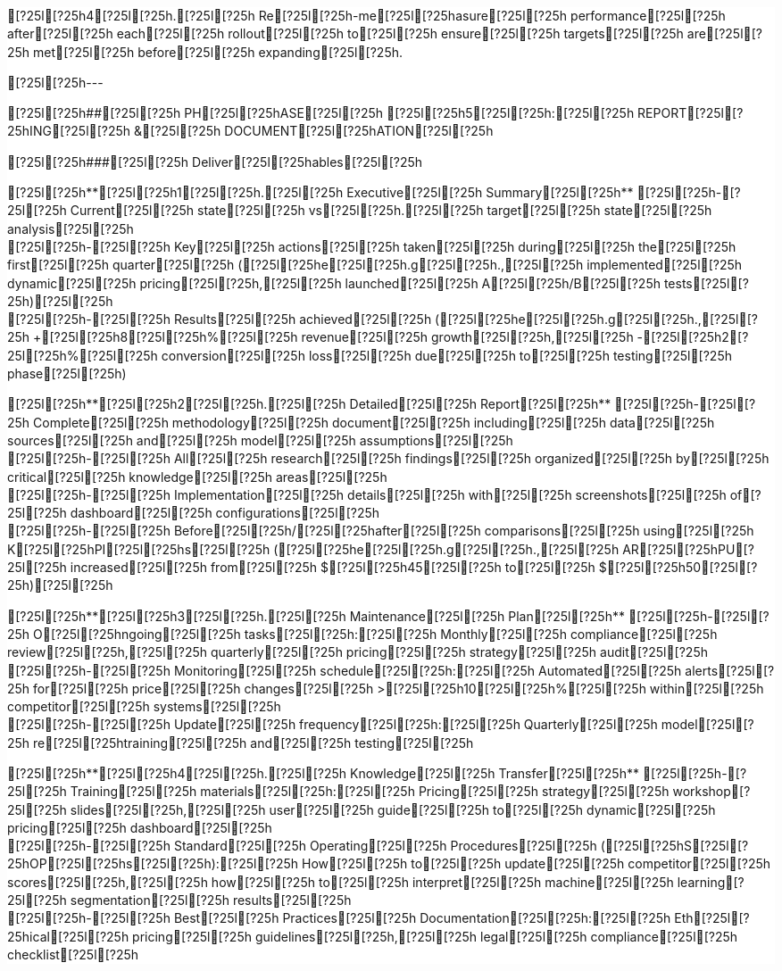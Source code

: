 [?25l[?25h4[?25l[?25h.[?25l[?25h Re[?25l[?25h-me[?25l[?25hasure[?25l[?25h performance[?25l[?25h after[?25l[?25h each[?25l[?25h rollout[?25l[?25h to[?25l[?25h ensure[?25l[?25h targets[?25l[?25h are[?25l[?25h met[?25l[?25h before[?25l[?25h expanding[?25l[?25h.

[?25l[?25h---

[?25l[?25h##[?25l[?25h PH[?25l[?25hASE[?25l[?25h [?25l[?25h5[?25l[?25h:[?25l[?25h REPORT[?25l[?25hING[?25l[?25h &[?25l[?25h DOCUMENT[?25l[?25hATION[?25l[?25h

[?25l[?25h###[?25l[?25h Deliver[?25l[?25hables[?25l[?25h

[?25l[?25h**[?25l[?25h1[?25l[?25h.[?25l[?25h Executive[?25l[?25h Summary[?25l[?25h**
[?25l[?25h-[?25l[?25h Current[?25l[?25h state[?25l[?25h vs[?25l[?25h.[?25l[?25h target[?25l[?25h state[?25l[?25h analysis[?25l[?25h  
[?25l[?25h-[?25l[?25h Key[?25l[?25h actions[?25l[?25h taken[?25l[?25h during[?25l[?25h the[?25l[?25h first[?25l[?25h quarter[?25l[?25h ([?25l[?25he[?25l[?25h.g[?25l[?25h.,[?25l[?25h implemented[?25l[?25h dynamic[?25l[?25h pricing[?25l[?25h,[?25l[?25h launched[?25l[?25h A[?25l[?25h/B[?25l[?25h tests[?25l[?25h)[?25l[?25h  
[?25l[?25h-[?25l[?25h Results[?25l[?25h achieved[?25l[?25h ([?25l[?25he[?25l[?25h.g[?25l[?25h.,[?25l[?25h +[?25l[?25h8[?25l[?25h%[?25l[?25h revenue[?25l[?25h growth[?25l[?25h,[?25l[?25h -[?25l[?25h2[?25l[?25h%[?25l[?25h conversion[?25l[?25h loss[?25l[?25h due[?25l[?25h to[?25l[?25h testing[?25l[?25h phase[?25l[?25h)

[?25l[?25h**[?25l[?25h2[?25l[?25h.[?25l[?25h Detailed[?25l[?25h Report[?25l[?25h**
[?25l[?25h-[?25l[?25h Complete[?25l[?25h methodology[?25l[?25h document[?25l[?25h including[?25l[?25h data[?25l[?25h sources[?25l[?25h and[?25l[?25h model[?25l[?25h assumptions[?25l[?25h  
[?25l[?25h-[?25l[?25h All[?25l[?25h research[?25l[?25h findings[?25l[?25h organized[?25l[?25h by[?25l[?25h critical[?25l[?25h knowledge[?25l[?25h areas[?25l[?25h  
[?25l[?25h-[?25l[?25h Implementation[?25l[?25h details[?25l[?25h with[?25l[?25h screenshots[?25l[?25h of[?25l[?25h dashboard[?25l[?25h configurations[?25l[?25h  
[?25l[?25h-[?25l[?25h Before[?25l[?25h/[?25l[?25hafter[?25l[?25h comparisons[?25l[?25h using[?25l[?25h K[?25l[?25hPI[?25l[?25hs[?25l[?25h ([?25l[?25he[?25l[?25h.g[?25l[?25h.,[?25l[?25h AR[?25l[?25hPU[?25l[?25h increased[?25l[?25h from[?25l[?25h $[?25l[?25h45[?25l[?25h to[?25l[?25h $[?25l[?25h50[?25l[?25h)[?25l[?25h  

[?25l[?25h**[?25l[?25h3[?25l[?25h.[?25l[?25h Maintenance[?25l[?25h Plan[?25l[?25h**
[?25l[?25h-[?25l[?25h O[?25l[?25hngoing[?25l[?25h tasks[?25l[?25h:[?25l[?25h Monthly[?25l[?25h compliance[?25l[?25h review[?25l[?25h,[?25l[?25h quarterly[?25l[?25h pricing[?25l[?25h strategy[?25l[?25h audit[?25l[?25h  
[?25l[?25h-[?25l[?25h Monitoring[?25l[?25h schedule[?25l[?25h:[?25l[?25h Automated[?25l[?25h alerts[?25l[?25h for[?25l[?25h price[?25l[?25h changes[?25l[?25h >[?25l[?25h10[?25l[?25h%[?25l[?25h within[?25l[?25h competitor[?25l[?25h systems[?25l[?25h  
[?25l[?25h-[?25l[?25h Update[?25l[?25h frequency[?25l[?25h:[?25l[?25h Quarterly[?25l[?25h model[?25l[?25h re[?25l[?25htraining[?25l[?25h and[?25l[?25h testing[?25l[?25h  

[?25l[?25h**[?25l[?25h4[?25l[?25h.[?25l[?25h Knowledge[?25l[?25h Transfer[?25l[?25h**
[?25l[?25h-[?25l[?25h Training[?25l[?25h materials[?25l[?25h:[?25l[?25h Pricing[?25l[?25h strategy[?25l[?25h workshop[?25l[?25h slides[?25l[?25h,[?25l[?25h user[?25l[?25h guide[?25l[?25h to[?25l[?25h dynamic[?25l[?25h pricing[?25l[?25h dashboard[?25l[?25h  
[?25l[?25h-[?25l[?25h Standard[?25l[?25h Operating[?25l[?25h Procedures[?25l[?25h ([?25l[?25hS[?25l[?25hOP[?25l[?25hs[?25l[?25h):[?25l[?25h How[?25l[?25h to[?25l[?25h update[?25l[?25h competitor[?25l[?25h scores[?25l[?25h,[?25l[?25h how[?25l[?25h to[?25l[?25h interpret[?25l[?25h machine[?25l[?25h learning[?25l[?25h segmentation[?25l[?25h results[?25l[?25h  
[?25l[?25h-[?25l[?25h Best[?25l[?25h Practices[?25l[?25h Documentation[?25l[?25h:[?25l[?25h Eth[?25l[?25hical[?25l[?25h pricing[?25l[?25h guidelines[?25l[?25h,[?25l[?25h legal[?25l[?25h compliance[?25l[?25h checklist[?25l[?25h  

